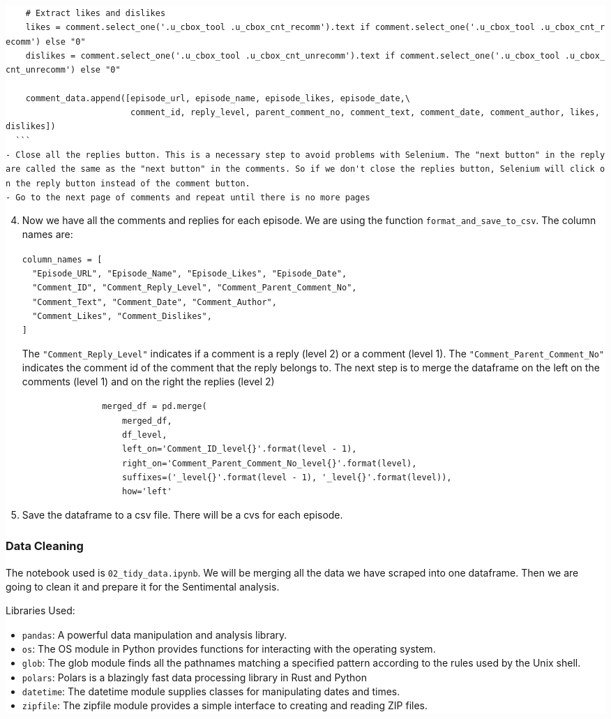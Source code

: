         # Extract likes and dislikes
        likes = comment.select_one('.u_cbox_tool .u_cbox_cnt_recomm').text if comment.select_one('.u_cbox_tool .u_cbox_cnt_recomm') else "0"
        dislikes = comment.select_one('.u_cbox_tool .u_cbox_cnt_unrecomm').text if comment.select_one('.u_cbox_tool .u_cbox_cnt_unrecomm') else "0"

        comment_data.append([episode_url, episode_name, episode_likes, episode_date,\
                             comment_id, reply_level, parent_comment_no, comment_text, comment_date, comment_author, likes, dislikes])
      ```
    - Close all the replies button. This is a necessary step to avoid problems with Selenium. The "next button" in the reply are called the same as the "next button" in the comments. So if we don't close the replies button, Selenium will click on the reply button instead of the comment button.
    - Go to the next page of comments and repeat until there is no more pages

4. Now we have all the comments and replies for each episode. We are using the function `format_and_save_to_csv`. The column names are:
    ```shell
    column_names = [
      "Episode_URL", "Episode_Name", "Episode_Likes", "Episode_Date",
      "Comment_ID", "Comment_Reply_Level", "Comment_Parent_Comment_No",
      "Comment_Text", "Comment_Date", "Comment_Author",
      "Comment_Likes", "Comment_Dislikes",
    ]
    ```
    The `"Comment_Reply_Level"` indicates if a comment is a reply (level 2) or a comment (level 1). The `"Comment_Parent_Comment_No"` indicates the comment id of the comment that the reply belongs to.
    The next step is to merge the dataframe on the left on the comments (level 1) and on the right the replies (level 2)
    ```shell
                    merged_df = pd.merge(
                        merged_df,
                        df_level,
                        left_on='Comment_ID_level{}'.format(level - 1),
                        right_on='Comment_Parent_Comment_No_level{}'.format(level),
                        suffixes=('_level{}'.format(level - 1), '_level{}'.format(level)),
                        how='left'
    ```

5. Save the dataframe to a csv file. There will be a cvs for each episode.

### Data Cleaning
The notebook used is `02_tidy_data.ipynb`. We will be merging all the data we have scraped into one dataframe. Then we are going to clean it and prepare it for the Sentimental analysis.

Libraries Used:
- `pandas`: A powerful data manipulation and analysis library.
- `os`: The OS module in Python provides functions for interacting with the operating system.
- `glob`: The glob module finds all the pathnames matching a specified pattern according to the rules used by the Unix shell.
- `polars`: Polars is a blazingly fast data processing library in Rust and Python
- `datetime`: The datetime module supplies classes for manipulating dates and times.
- `zipfile`: The zipfile module provides a simple interface to creating and reading ZIP files.
